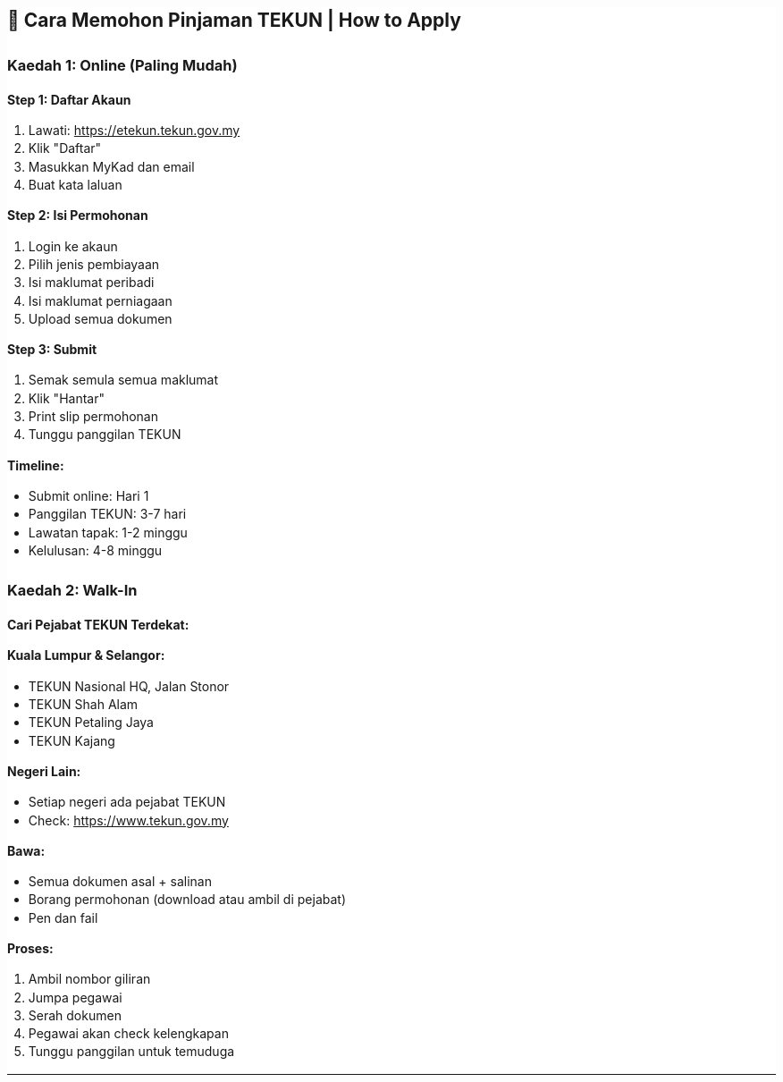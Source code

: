 
## 📝 Cara Memohon Pinjaman TEKUN | How to Apply

### Kaedah 1: Online (Paling Mudah)

**Step 1: Daftar Akaun**
1. Lawati: https://etekun.tekun.gov.my
2. Klik "Daftar"
3. Masukkan MyKad dan email
4. Buat kata laluan

**Step 2: Isi Permohonan**
1. Login ke akaun
2. Pilih jenis pembiayaan
3. Isi maklumat peribadi
4. Isi maklumat perniagaan
5. Upload semua dokumen

**Step 3: Submit**
1. Semak semula semua maklumat
2. Klik "Hantar"
3. Print slip permohonan
4. Tunggu panggilan TEKUN

**Timeline:**
- Submit online: Hari 1
- Panggilan TEKUN: 3-7 hari
- Lawatan tapak: 1-2 minggu
- Kelulusan: 4-8 minggu

### Kaedah 2: Walk-In

**Cari Pejabat TEKUN Terdekat:**

**Kuala Lumpur & Selangor:**
- TEKUN Nasional HQ, Jalan Stonor
- TEKUN Shah Alam
- TEKUN Petaling Jaya
- TEKUN Kajang

**Negeri Lain:**
- Setiap negeri ada pejabat TEKUN
- Check: https://www.tekun.gov.my

**Bawa:**
- Semua dokumen asal + salinan
- Borang permohonan (download atau ambil di pejabat)
- Pen dan fail

**Proses:**
1. Ambil nombor giliran
2. Jumpa pegawai
3. Serah dokumen
4. Pegawai akan check kelengkapan
5. Tunggu panggilan untuk temuduga

---